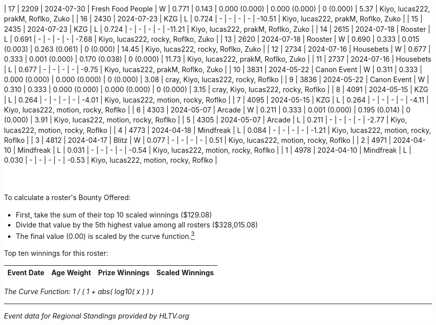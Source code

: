 |           17 |     2209 | 2024-07-30 | Fresh Food People | W   | 0.771      | 0.143        | 0.000 (0.000)    | 0.000 (0.000)    | 0 (0.000) |     5.37 | Kiyo, lucas222, prakM, Roflko, Zuko   |
|           16 |     2430 | 2024-07-23 | KZG               | L   | 0.724      | -            | -                | -                | -         |   -10.51 | Kiyo, lucas222, prakM, Roflko, Zuko   |
|           15 |     2435 | 2024-07-23 | KZG               | L   | 0.724      | -            | -                | -                | -         |   -11.21 | Kiyo, lucas222, prakM, Roflko, Zuko   |
|           14 |     2615 | 2024-07-18 | Rooster           | L   | 0.691      | -            | -                | -                | -         |    -7.68 | Kiyo, lucas222, rocky, Roflko, Zuko   |
|           13 |     2620 | 2024-07-18 | Rooster           | W   | 0.690      | 0.333        | 0.015 (0.003)    | 0.263 (0.061)    | 0 (0.000) |    14.45 | Kiyo, lucas222, rocky, Roflko, Zuko   |
|           12 |     2734 | 2024-07-16 | Housebets         | W   | 0.677      | 0.333        | 0.001 (0.000)    | 0.170 (0.038)    | 0 (0.000) |    11.73 | Kiyo, lucas222, prakM, Roflko, Zuko   |
|           11 |     2737 | 2024-07-16 | Housebets         | L   | 0.677      | -            | -                | -                | -         |    -9.75 | Kiyo, lucas222, prakM, Roflko, Zuko   |
|           10 |     3831 | 2024-05-22 | Canon Event       | W   | 0.311      | 0.333        | 0.000 (0.000)    | 0.000 (0.000)    | 0 (0.000) |     3.08 | cray, Kiyo, lucas222, rocky, Roflko   |
|            9 |     3836 | 2024-05-22 | Canon Event       | W   | 0.310      | 0.333        | 0.000 (0.000)    | 0.000 (0.000)    | 0 (0.000) |     3.15 | cray, Kiyo, lucas222, rocky, Roflko   |
|            8 |     4091 | 2024-05-15 | KZG               | L   | 0.264      | -            | -                | -                | -         |    -4.01 | Kiyo, lucas222, motion, rocky, Roflko |
|            7 |     4095 | 2024-05-15 | KZG               | L   | 0.264      | -            | -                | -                | -         |    -4.11 | Kiyo, lucas222, motion, rocky, Roflko |
|            6 |     4303 | 2024-05-07 | Arcade            | W   | 0.211      | 0.333        | 0.001 (0.000)    | 0.195 (0.014)    | 0 (0.000) |     3.91 | Kiyo, lucas222, motion, rocky, Roflko |
|            5 |     4305 | 2024-05-07 | Arcade            | L   | 0.211      | -            | -                | -                | -         |    -2.77 | Kiyo, lucas222, motion, rocky, Roflko |
|            4 |     4773 | 2024-04-18 | Mindfreak         | L   | 0.084      | -            | -                | -                | -         |    -1.21 | Kiyo, lucas222, motion, rocky, Roflko |
|            3 |     4812 | 2024-04-17 | Blitz             | W   | 0.077      | -            | -                | -                | -         |     0.51 | Kiyo, lucas222, motion, rocky, Roflko |
|            2 |     4971 | 2024-04-10 | Mindfreak         | L   | 0.031      | -            | -                | -                | -         |    -0.54 | Kiyo, lucas222, motion, rocky, Roflko |
|            1 |     4978 | 2024-04-10 | Mindfreak         | L   | 0.030      | -            | -                | -                | -         |    -0.53 | Kiyo, lucas222, motion, rocky, Roflko |

<br />
<span id="table2"></span><br />
To calculate a roster's Bounty Offered:<br />

- First, take the sum of their top 10 scaled winnings ($129.08)
- Divide that value by the 5th highest value among all rosters ($328,015.08)
- The final value (0.00) is scaled by the curve function.[<sup>3</sup>](#curveFunction)

Top ten winnings for this roster:<br />

| Event Date | Age Weight | Prize Winnings | Scaled Winnings |
| :- | -: | :- | :- |


<span id="curveFunction"></span>_The Curve Function: 1 / ( 1 + abs( log10( x ) ) )_<br />

---
_Event data for Regional Standings provided by HLTV.org_<br />
